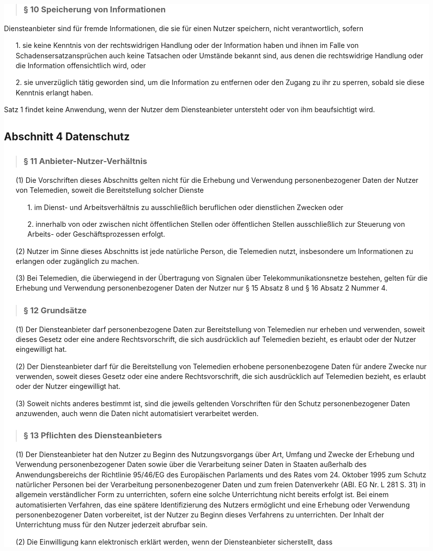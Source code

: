 <div id="para-10" class="jtt"></div>

> ### § 10 Speicherung von Informationen
Diensteanbieter sind für fremde Informationen, die sie für einen Nutzer speichern, nicht verantwortlich, sofern

<ol>1. sie keine Kenntnis von der rechtswidrigen Handlung oder der Information haben und ihnen im Falle von Schadensersatzansprüchen auch keine Tatsachen oder Umstände bekannt sind, aus denen die rechtswidrige Handlung oder die Information offensichtlich wird, oder</ol>
<ol>2. sie unverzüglich tätig geworden sind, um die Information zu entfernen oder den Zugang zu ihr zu sperren, sobald sie diese Kenntnis erlangt haben.</ol>

Satz 1 findet keine Anwendung, wenn der Nutzer dem Diensteanbieter untersteht oder von ihm beaufsichtigt wird.

<div id="abs-4" class="jtt"></div>

## Abschnitt 4 Datenschutz

<div id="para-11" class="jtt"></div>

> ### § 11 Anbieter-Nutzer-Verhältnis
<ol>(1) Die Vorschriften dieses Abschnitts gelten nicht für die Erhebung und Verwendung personenbezogener Daten der Nutzer von Telemedien, soweit die Bereitstellung solcher Dienste</ol>

<ol><ol>1. im Dienst- und Arbeitsverhältnis zu ausschließlich beruflichen oder dienstlichen Zwecken oder</ol></ol>
<ol><ol>2. innerhalb von oder zwischen nicht öffentlichen Stellen oder öffentlichen Stellen ausschließlich zur Steuerung von Arbeits- oder Geschäftsprozessen erfolgt.</ol></ol>

<ol>(2) Nutzer im Sinne dieses Abschnitts ist jede natürliche Person, die Telemedien nutzt, insbesondere um Informationen zu erlangen oder zugänglich zu machen.</ol>
<ol>(3) Bei Telemedien, die überwiegend in der Übertragung von Signalen über Telekommunikationsnetze bestehen, gelten für die Erhebung und Verwendung personenbezogener Daten der Nutzer nur § 15 Absatz 8 und § 16 Absatz 2 Nummer 4.</ol>

<div id="para-12" class="jtt"></div>

> ### § 12 Grundsätze
<ol>(1) Der Diensteanbieter darf personenbezogene Daten zur Bereitstellung von Telemedien nur erheben und verwenden, soweit dieses Gesetz oder eine andere Rechtsvorschrift, die sich ausdrücklich auf Telemedien bezieht, es erlaubt oder der Nutzer eingewilligt hat.</ol>
<ol>(2) Der Diensteanbieter darf für die Bereitstellung von Telemedien erhobene personenbezogene Daten für andere Zwecke nur verwenden, soweit dieses Gesetz oder eine andere Rechtsvorschrift, die sich ausdrücklich auf Telemedien bezieht, es erlaubt oder der Nutzer eingewilligt hat.</ol>
<ol>(3) Soweit nichts anderes bestimmt ist, sind die jeweils geltenden Vorschriften für den Schutz personenbezogener Daten anzuwenden, auch wenn die Daten nicht automatisiert verarbeitet werden.</ol>

<div id="para-13" class="jtt"></div>

> ### § 13 Pflichten des Diensteanbieters
<ol>(1) Der Diensteanbieter hat den Nutzer zu Beginn des Nutzungsvorgangs über Art, Umfang und Zwecke der Erhebung und Verwendung personenbezogener Daten sowie über die Verarbeitung seiner Daten in Staaten außerhalb des Anwendungsbereichs der Richtlinie 95/46/EG des Europäischen Parlaments und des Rates vom 24. Oktober 1995 zum Schutz natürlicher Personen bei der Verarbeitung personenbezogener Daten und zum freien Datenverkehr (ABl. EG Nr. L 281 S. 31) in allgemein verständlicher Form zu unterrichten, sofern eine solche Unterrichtung nicht bereits erfolgt ist. Bei einem automatisierten Verfahren, das eine spätere Identifizierung des Nutzers ermöglicht und eine Erhebung oder Verwendung personenbezogener Daten vorbereitet, ist der Nutzer zu Beginn dieses Verfahrens zu unterrichten. Der Inhalt der Unterrichtung muss für den Nutzer jederzeit abrufbar sein.</ol>
<ol>(2) Die Einwilligung kann elektronisch erklärt werden, wenn der Diensteanbieter sicherstellt, dass</ol>
